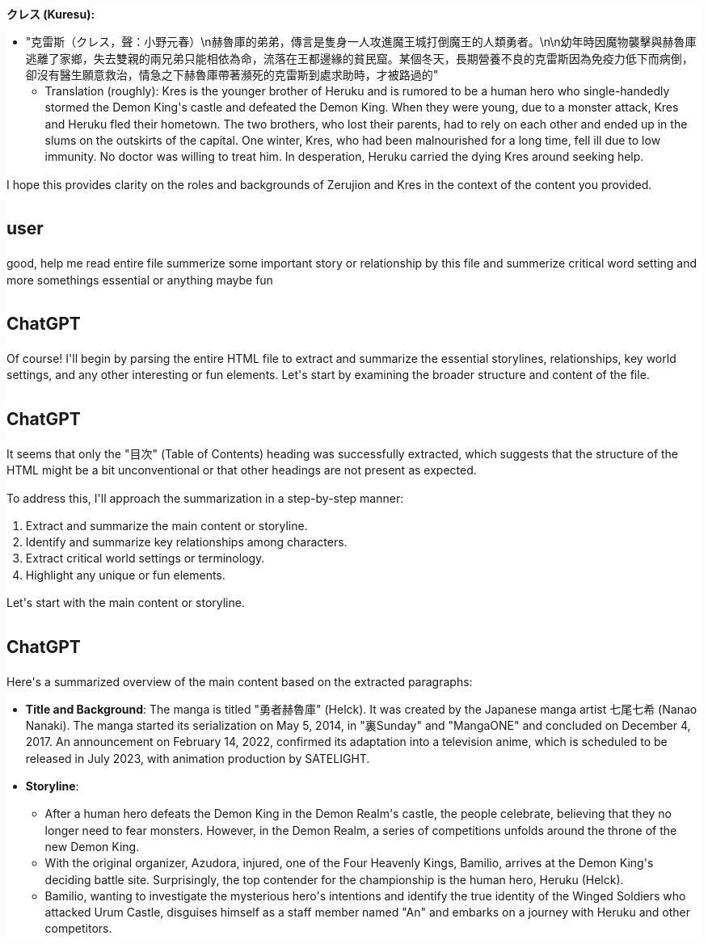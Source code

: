 **クレス (Kuresu):**
- "克雷斯（クレス，聲：小野元春）\n赫魯庫的弟弟，傳言是隻身一人攻進魔王城打倒魔王的人類勇者。\n\n幼年時因魔物襲擊與赫魯庫逃離了家鄉，失去雙親的兩兄弟只能相依為命，流落在王都邊緣的貧民窟。某個冬天，長期營養不良的克雷斯因為免疫力低下而病倒，卻沒有醫生願意救治，情急之下赫魯庫帶著瀕死的克雷斯到處求助時，才被路過的"
  - Translation (roughly): Kres is the younger brother of Heruku and is rumored to be a human hero who single-handedly stormed the Demon King's castle and defeated the Demon King. When they were young, due to a monster attack, Kres and Heruku fled their hometown. The two brothers, who lost their parents, had to rely on each other and ended up in the slums on the outskirts of the capital. One winter, Kres, who had been malnourished for a long time, fell ill due to low immunity. No doctor was willing to treat him. In desperation, Heruku carried the dying Kres around seeking help.

I hope this provides clarity on the roles and backgrounds of Zerujion and Kres in the context of the content you provided.

## user
good, help me read entire file
summerize some important story or relationship by this file
and summerize critical word setting
and more somethings essential
or anything maybe fun

## ChatGPT
Of course! I'll begin by parsing the entire HTML file to extract and summarize the essential storylines, relationships, key world settings, and any other interesting or fun elements. Let's start by examining the broader structure and content of the file.

## ChatGPT
It seems that only the "目次" (Table of Contents) heading was successfully extracted, which suggests that the structure of the HTML might be a bit unconventional or that other headings are not present as expected.

To address this, I'll approach the summarization in a step-by-step manner:

1. Extract and summarize the main content or storyline.
2. Identify and summarize key relationships among characters.
3. Extract critical world settings or terminology.
4. Highlight any unique or fun elements.

Let's start with the main content or storyline.

## ChatGPT
Here's a summarized overview of the main content based on the extracted paragraphs:

- **Title and Background**: The manga is titled "勇者赫魯庫" (Helck). It was created by the Japanese manga artist 七尾七希 (Nanao Nanaki). The manga started its serialization on May 5, 2014, in "裏Sunday" and "MangaONE" and concluded on December 4, 2017. An announcement on February 14, 2022, confirmed its adaptation into a television anime, which is scheduled to be released in July 2023, with animation production by SATELIGHT.

- **Storyline**: 
  - After a human hero defeats the Demon King in the Demon Realm's castle, the people celebrate, believing that they no longer need to fear monsters. However, in the Demon Realm, a series of competitions unfolds around the throne of the new Demon King.
  - With the original organizer, Azudora, injured, one of the Four Heavenly Kings, Bamilio, arrives at the Demon King's deciding battle site. Surprisingly, the top contender for the championship is the human hero, Heruku (Helck).
  - Bamilio, wanting to investigate the mysterious hero's intentions and identify the true identity of the Winged Soldiers who attacked Urum Castle, disguises himself as a staff member named "An" and embarks on a journey with Heruku and other competitors.
